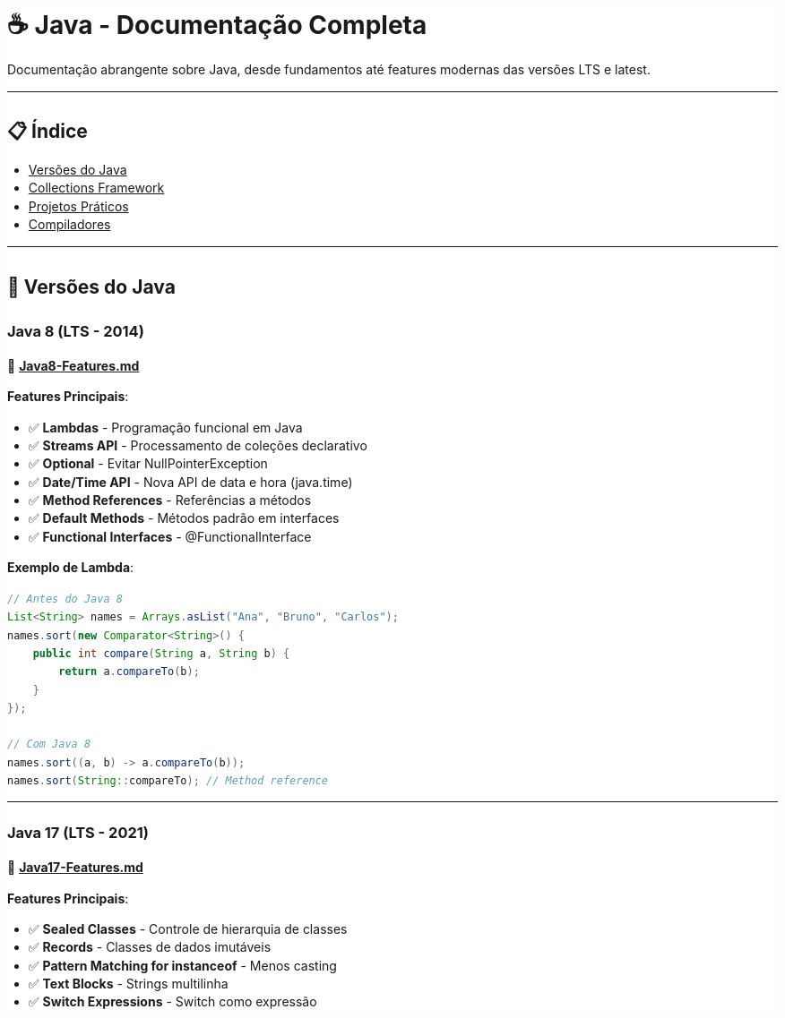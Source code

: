 # ☕ Java - Documentação Completa

Documentação abrangente sobre Java, desde fundamentos até features modernas das versões LTS e latest.

---

## 📋 Índice

- [Versões do Java](#-versões-do-java)
- [Collections Framework](#-collections-framework)
- [Projetos Práticos](#-projetos-práticos)
- [Compiladores](#-compiladores)

---

## 🔢 Versões do Java

### Java 8 (LTS - 2014)
📄 **[Java8-Features.md](./8/Java8-Features.md)**

**Features Principais**:
- ✅ **Lambdas** - Programação funcional em Java
- ✅ **Streams API** - Processamento de coleções declarativo
- ✅ **Optional** - Evitar NullPointerException
- ✅ **Date/Time API** - Nova API de data e hora (java.time)
- ✅ **Method References** - Referências a métodos
- ✅ **Default Methods** - Métodos padrão em interfaces
- ✅ **Functional Interfaces** - @FunctionalInterface

**Exemplo de Lambda**:
```java
// Antes do Java 8
List<String> names = Arrays.asList("Ana", "Bruno", "Carlos");
names.sort(new Comparator<String>() {
    public int compare(String a, String b) {
        return a.compareTo(b);
    }
});

// Com Java 8
names.sort((a, b) -> a.compareTo(b));
names.sort(String::compareTo); // Method reference
```

---

### Java 17 (LTS - 2021)
📄 **[Java17-Features.md](./17/Java17-Features.md)**

**Features Principais**:
- ✅ **Sealed Classes** - Controle de hierarquia de classes
- ✅ **Records** - Classes de dados imutáveis
- ✅ **Pattern Matching for instanceof** - Menos casting
- ✅ **Text Blocks** - Strings multilinha
- ✅ **Switch Expressions** - Switch como expressão
